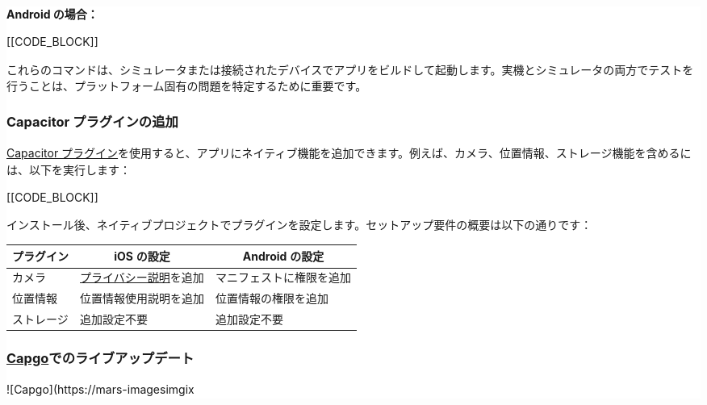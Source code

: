 **Android の場合：**

[[CODE_BLOCK]]

これらのコマンドは、シミュレータまたは接続されたデバイスでアプリをビルドして起動します。実機とシミュレータの両方でテストを行うことは、プラットフォーム固有の問題を特定するために重要です。

### Capacitor プラグインの追加

[Capacitor プラグイン](https://capgo.app/plugins/)を使用すると、アプリにネイティブ機能を追加できます。例えば、カメラ、位置情報、ストレージ機能を含めるには、以下を実行します：

[[CODE_BLOCK]]

インストール後、ネイティブプロジェクトでプラグインを設定します。セットアップ要件の概要は以下の通りです：

| **プラグイン** | **iOS の設定** | **Android の設定** |
| --- | --- | --- |
| カメラ | [プライバシー説明](https://capgo.app/privacy/)を追加 | マニフェストに権限を追加 |
| 位置情報 | 位置情報使用説明を追加 | 位置情報の権限を追加 |
| ストレージ | 追加設定不要 | 追加設定不要 |

### [Capgo](https://capgo.app/)でのライブアップデート

![Capgo](https://mars-imagesimgix